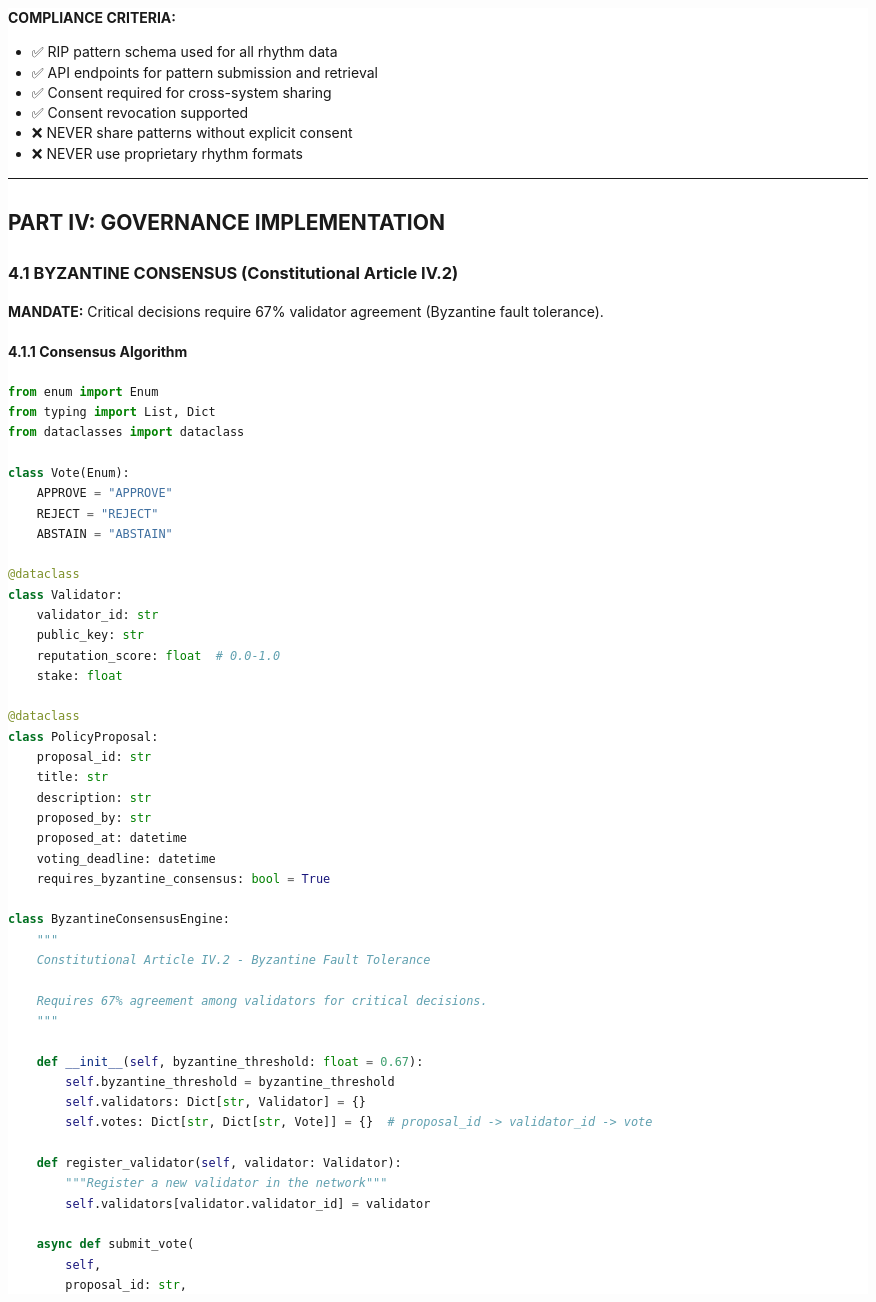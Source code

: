 **COMPLIANCE CRITERIA:**
- ✅ RIP pattern schema used for all rhythm data
- ✅ API endpoints for pattern submission and retrieval
- ✅ Consent required for cross-system sharing
- ✅ Consent revocation supported
- ❌ NEVER share patterns without explicit consent
- ❌ NEVER use proprietary rhythm formats

---

## PART IV: GOVERNANCE IMPLEMENTATION

### 4.1 BYZANTINE CONSENSUS (Constitutional Article IV.2)

**MANDATE:** Critical decisions require 67% validator agreement (Byzantine fault tolerance).

#### 4.1.1 Consensus Algorithm

```python
from enum import Enum
from typing import List, Dict
from dataclasses import dataclass

class Vote(Enum):
    APPROVE = "APPROVE"
    REJECT = "REJECT"
    ABSTAIN = "ABSTAIN"

@dataclass
class Validator:
    validator_id: str
    public_key: str
    reputation_score: float  # 0.0-1.0
    stake: float

@dataclass
class PolicyProposal:
    proposal_id: str
    title: str
    description: str
    proposed_by: str
    proposed_at: datetime
    voting_deadline: datetime
    requires_byzantine_consensus: bool = True

class ByzantineConsensusEngine:
    """
    Constitutional Article IV.2 - Byzantine Fault Tolerance

    Requires 67% agreement among validators for critical decisions.
    """

    def __init__(self, byzantine_threshold: float = 0.67):
        self.byzantine_threshold = byzantine_threshold
        self.validators: Dict[str, Validator] = {}
        self.votes: Dict[str, Dict[str, Vote]] = {}  # proposal_id -> validator_id -> vote

    def register_validator(self, validator: Validator):
        """Register a new validator in the network"""
        self.validators[validator.validator_id] = validator

    async def submit_vote(
        self,
        proposal_id: str,
```